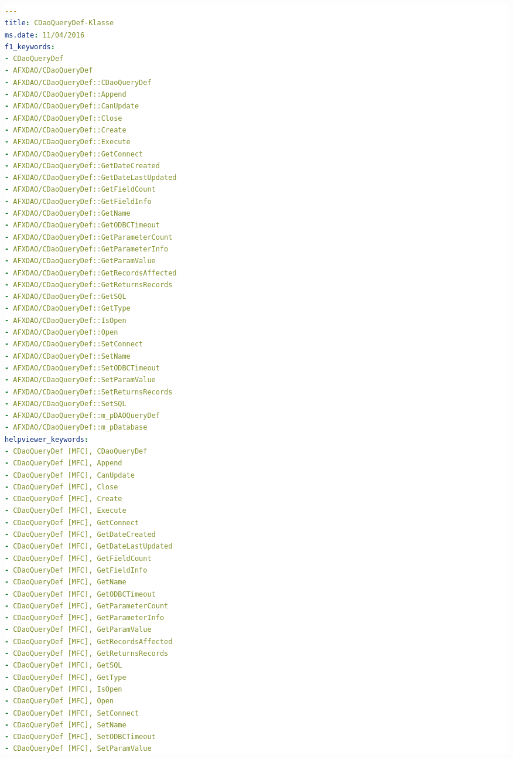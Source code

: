 ```yaml
---
title: CDaoQueryDef-Klasse
ms.date: 11/04/2016
f1_keywords:
- CDaoQueryDef
- AFXDAO/CDaoQueryDef
- AFXDAO/CDaoQueryDef::CDaoQueryDef
- AFXDAO/CDaoQueryDef::Append
- AFXDAO/CDaoQueryDef::CanUpdate
- AFXDAO/CDaoQueryDef::Close
- AFXDAO/CDaoQueryDef::Create
- AFXDAO/CDaoQueryDef::Execute
- AFXDAO/CDaoQueryDef::GetConnect
- AFXDAO/CDaoQueryDef::GetDateCreated
- AFXDAO/CDaoQueryDef::GetDateLastUpdated
- AFXDAO/CDaoQueryDef::GetFieldCount
- AFXDAO/CDaoQueryDef::GetFieldInfo
- AFXDAO/CDaoQueryDef::GetName
- AFXDAO/CDaoQueryDef::GetODBCTimeout
- AFXDAO/CDaoQueryDef::GetParameterCount
- AFXDAO/CDaoQueryDef::GetParameterInfo
- AFXDAO/CDaoQueryDef::GetParamValue
- AFXDAO/CDaoQueryDef::GetRecordsAffected
- AFXDAO/CDaoQueryDef::GetReturnsRecords
- AFXDAO/CDaoQueryDef::GetSQL
- AFXDAO/CDaoQueryDef::GetType
- AFXDAO/CDaoQueryDef::IsOpen
- AFXDAO/CDaoQueryDef::Open
- AFXDAO/CDaoQueryDef::SetConnect
- AFXDAO/CDaoQueryDef::SetName
- AFXDAO/CDaoQueryDef::SetODBCTimeout
- AFXDAO/CDaoQueryDef::SetParamValue
- AFXDAO/CDaoQueryDef::SetReturnsRecords
- AFXDAO/CDaoQueryDef::SetSQL
- AFXDAO/CDaoQueryDef::m_pDAOQueryDef
- AFXDAO/CDaoQueryDef::m_pDatabase
helpviewer_keywords:
- CDaoQueryDef [MFC], CDaoQueryDef
- CDaoQueryDef [MFC], Append
- CDaoQueryDef [MFC], CanUpdate
- CDaoQueryDef [MFC], Close
- CDaoQueryDef [MFC], Create
- CDaoQueryDef [MFC], Execute
- CDaoQueryDef [MFC], GetConnect
- CDaoQueryDef [MFC], GetDateCreated
- CDaoQueryDef [MFC], GetDateLastUpdated
- CDaoQueryDef [MFC], GetFieldCount
- CDaoQueryDef [MFC], GetFieldInfo
- CDaoQueryDef [MFC], GetName
- CDaoQueryDef [MFC], GetODBCTimeout
- CDaoQueryDef [MFC], GetParameterCount
- CDaoQueryDef [MFC], GetParameterInfo
- CDaoQueryDef [MFC], GetParamValue
- CDaoQueryDef [MFC], GetRecordsAffected
- CDaoQueryDef [MFC], GetReturnsRecords
- CDaoQueryDef [MFC], GetSQL
- CDaoQueryDef [MFC], GetType
- CDaoQueryDef [MFC], IsOpen
- CDaoQueryDef [MFC], Open
- CDaoQueryDef [MFC], SetConnect
- CDaoQueryDef [MFC], SetName
- CDaoQueryDef [MFC], SetODBCTimeout
- CDaoQueryDef [MFC], SetParamValue
```